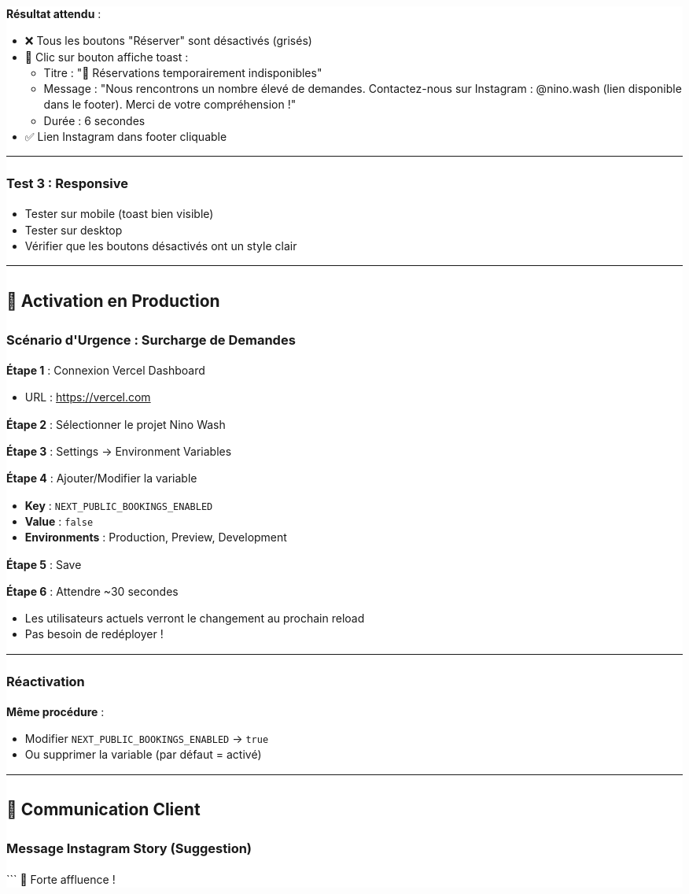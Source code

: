 **Résultat attendu** :
- ❌ Tous les boutons "Réserver" sont désactivés (grisés)
- 🚨 Clic sur bouton affiche toast :
  - Titre : "🚨 Réservations temporairement indisponibles"
  - Message : "Nous rencontrons un nombre élevé de demandes. Contactez-nous sur Instagram : @nino.wash (lien disponible dans le footer). Merci de votre compréhension !"
  - Durée : 6 secondes
- ✅ Lien Instagram dans footer cliquable

---

### Test 3 : Responsive
- Tester sur mobile (toast bien visible)
- Tester sur desktop
- Vérifier que les boutons désactivés ont un style clair

---

## 🚀 Activation en Production

### Scénario d'Urgence : Surcharge de Demandes

**Étape 1** : Connexion Vercel Dashboard
- URL : https://vercel.com

**Étape 2** : Sélectionner le projet Nino Wash

**Étape 3** : Settings → Environment Variables

**Étape 4** : Ajouter/Modifier la variable
- **Key** : `NEXT_PUBLIC_BOOKINGS_ENABLED`
- **Value** : `false`
- **Environments** : Production, Preview, Development

**Étape 5** : Save

**Étape 6** : Attendre ~30 secondes
- Les utilisateurs actuels verront le changement au prochain reload
- Pas besoin de redéployer !

---

### Réactivation

**Même procédure** :
- Modifier `NEXT_PUBLIC_BOOKINGS_ENABLED` → `true`
- Ou supprimer la variable (par défaut = activé)

---

## 📝 Communication Client

### Message Instagram Story (Suggestion)
\`\`\`
🚨 Forte affluence !
